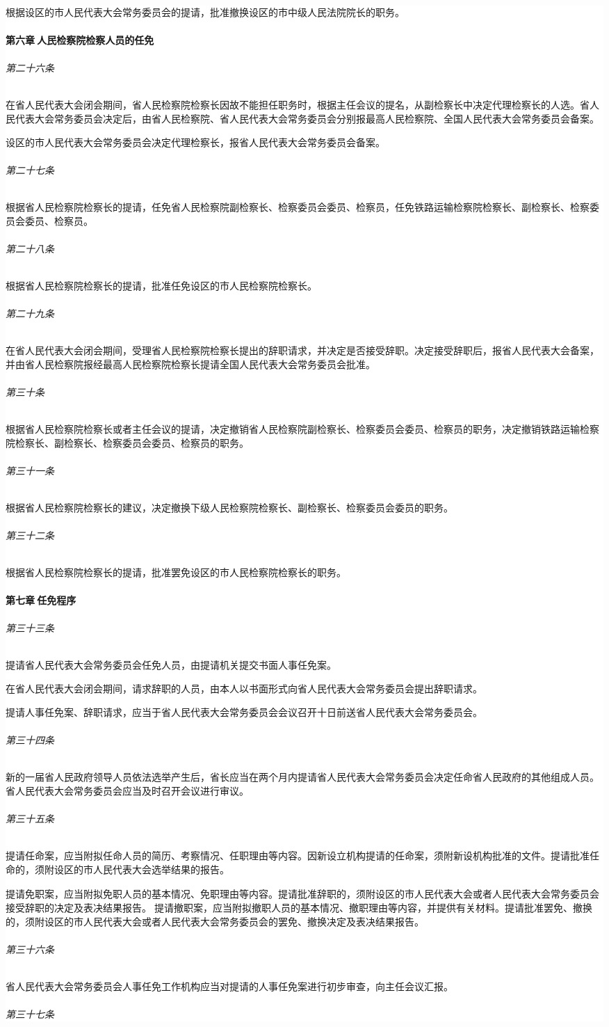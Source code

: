 根据设区的市人民代表大会常务委员会的提请，批准撤换设区的市中级人民法院院长的职务。

#### 第六章 人民检察院检察人员的任免

###### 第二十六条

在省人民代表大会闭会期间，省人民检察院检察长因故不能担任职务时，根据主任会议的提名，从副检察长中决定代理检察长的人选。省人民代表大会常务委员会决定后，由省人民检察院、省人民代表大会常务委员会分别报最高人民检察院、全国人民代表大会常务委员会备案。

设区的市人民代表大会常务委员会决定代理检察长，报省人民代表大会常务委员会备案。

###### 第二十七条

根据省人民检察院检察长的提请，任免省人民检察院副检察长、检察委员会委员、检察员，任免铁路运输检察院检察长、副检察长、检察委员会委员、检察员。

###### 第二十八条

根据省人民检察院检察长的提请，批准任免设区的市人民检察院检察长。

###### 第二十九条

在省人民代表大会闭会期间，受理省人民检察院检察长提出的辞职请求，并决定是否接受辞职。决定接受辞职后，报省人民代表大会备案，并由省人民检察院报经最高人民检察院检察长提请全国人民代表大会常务委员会批准。

###### 第三十条

根据省人民检察院检察长或者主任会议的提请，决定撤销省人民检察院副检察长、检察委员会委员、检察员的职务，决定撤销铁路运输检察院检察长、副检察长、检察委员会委员、检察员的职务。

###### 第三十一条

根据省人民检察院检察长的建议，决定撤换下级人民检察院检察长、副检察长、检察委员会委员的职务。

###### 第三十二条

根据省人民检察院检察长的提请，批准罢免设区的市人民检察院检察长的职务。

#### 第七章 任免程序

###### 第三十三条

提请省人民代表大会常务委员会任免人员，由提请机关提交书面人事任免案。

在省人民代表大会闭会期间，请求辞职的人员，由本人以书面形式向省人民代表大会常务委员会提出辞职请求。

提请人事任免案、辞职请求，应当于省人民代表大会常务委员会会议召开十日前送省人民代表大会常务委员会。

###### 第三十四条

新的一届省人民政府领导人员依法选举产生后，省长应当在两个月内提请省人民代表大会常务委员会决定任命省人民政府的其他组成人员。省人民代表大会常务委员会应当及时召开会议进行审议。

###### 第三十五条

提请任命案，应当附拟任命人员的简历、考察情况、任职理由等内容。因新设立机构提请的任命案，须附新设机构批准的文件。提请批准任命的，须附设区的市人民代表大会选举结果的报告。

提请免职案，应当附拟免职人员的基本情况、免职理由等内容。提请批准辞职的，须附设区的市人民代表大会或者人民代表大会常务委员会接受辞职的决定及表决结果报告。 提请撤职案，应当附拟撤职人员的基本情况、撤职理由等内容，并提供有关材料。提请批准罢免、撤换的，须附设区的市人民代表大会或者人民代表大会常务委员会的罢免、撤换决定及表决结果报告。

###### 第三十六条

省人民代表大会常务委员会人事任免工作机构应当对提请的人事任免案进行初步审查，向主任会议汇报。

###### 第三十七条
